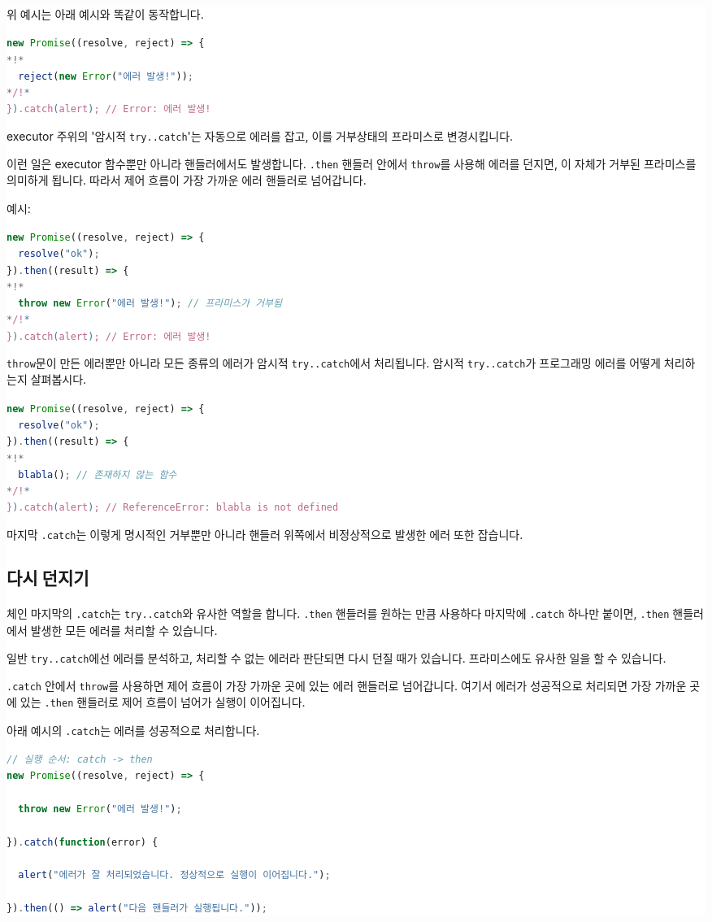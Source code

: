 위 예시는 아래 예시와 똑같이 동작합니다.

```js run
new Promise((resolve, reject) => {
*!*
  reject(new Error("에러 발생!"));
*/!*  
}).catch(alert); // Error: 에러 발생!
```

executor 주위의 '암시적 `try..catch`'는 자동으로 에러를 잡고, 이를 거부상태의 프라미스로 변경시킵니다.

이런 일은 executor 함수뿐만 아니라 핸들러에서도 발생합니다. `.then` 핸들러 안에서 `throw`를 사용해 에러를 던지면, 이 자체가 거부된 프라미스를 의미하게 됩니다. 따라서 제어 흐름이 가장 가까운 에러 핸들러로 넘어갑니다.

예시:

```js run
new Promise((resolve, reject) => {
  resolve("ok");
}).then((result) => {
*!*
  throw new Error("에러 발생!"); // 프라미스가 거부됨
*/!*
}).catch(alert); // Error: 에러 발생!
```

`throw`문이 만든 에러뿐만 아니라 모든 종류의 에러가 암시적 `try..catch`에서 처리됩니다. 암시적 `try..catch`가 프로그래밍 에러를 어떻게 처리하는지 살펴봅시다.

```js run
new Promise((resolve, reject) => {
  resolve("ok");
}).then((result) => {
*!*
  blabla(); // 존재하지 않는 함수
*/!*
}).catch(alert); // ReferenceError: blabla is not defined
```

마지막 `.catch`는 이렇게 명시적인 거부뿐만 아니라 핸들러 위쪽에서 비정상적으로 발생한 에러 또한 잡습니다.

## 다시 던지기

체인 마지막의 `.catch`는 `try..catch`와 유사한 역할을 합니다. `.then` 핸들러를 원하는 만큼 사용하다 마지막에 `.catch` 하나만 붙이면, `.then` 핸들러에서 발생한 모든 에러를 처리할 수 있습니다.

일반 `try..catch`에선 에러를 분석하고, 처리할 수 없는 에러라 판단되면 다시 던질 때가 있습니다. 프라미스에도 유사한 일을 할 수 있습니다.

`.catch` 안에서 `throw`를 사용하면 제어 흐름이 가장 가까운 곳에 있는 에러 핸들러로 넘어갑니다. 여기서 에러가 성공적으로 처리되면 가장 가까운 곳에 있는 `.then` 핸들러로 제어 흐름이 넘어가 실행이 이어집니다.

아래 예시의 `.catch`는 에러를 성공적으로 처리합니다.

```js run
// 실행 순서: catch -> then
new Promise((resolve, reject) => {

  throw new Error("에러 발생!");

}).catch(function(error) {

  alert("에러가 잘 처리되었습니다. 정상적으로 실행이 이어집니다.");

}).then(() => alert("다음 핸들러가 실행됩니다."));
```
